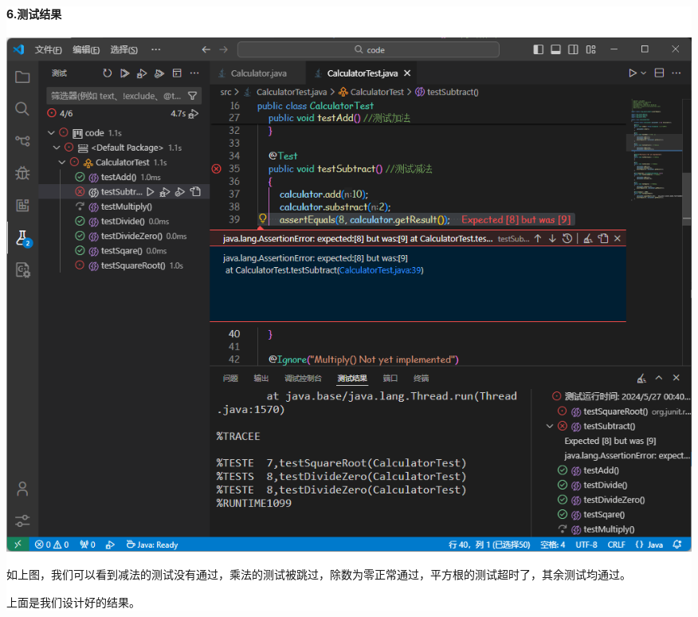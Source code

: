 #### 6.测试结果

![image-20240527004057841](JUnit_imgs/image-20240527004057841.png)

如上图，我们可以看到减法的测试没有通过，乘法的测试被跳过，除数为零正常通过，平方根的测试超时了，其余测试均通过。

上面是我们设计好的结果。

